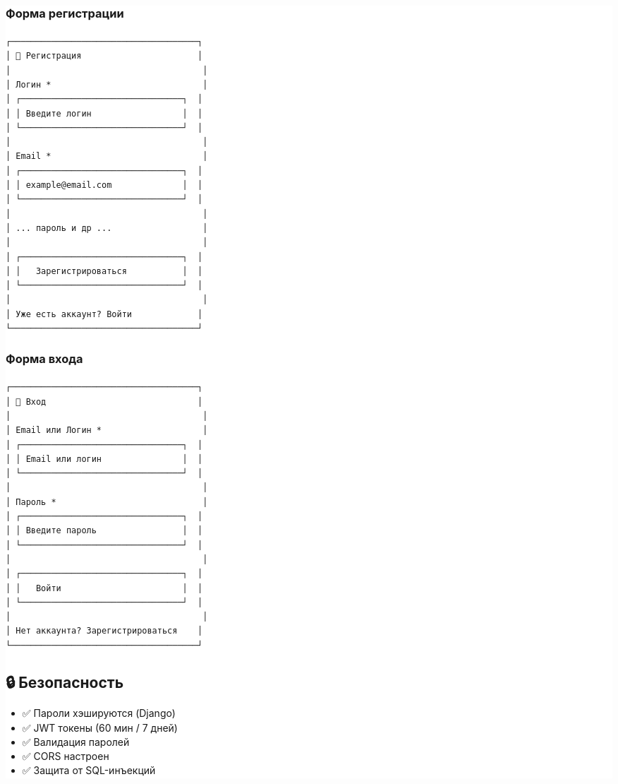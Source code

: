 ### Форма регистрации
```
┌─────────────────────────────────────┐
│ 📝 Регистрация                       │
│                                      │
│ Логин *                              │
│ ┌────────────────────────────────┐  │
│ │ Введите логин                  │  │
│ └────────────────────────────────┘  │
│                                      │
│ Email *                              │
│ ┌────────────────────────────────┐  │
│ │ example@email.com              │  │
│ └────────────────────────────────┘  │
│                                      │
│ ... пароль и др ...                  │
│                                      │
│ ┌────────────────────────────────┐  │
│ │   Зарегистрироваться           │  │
│ └────────────────────────────────┘  │
│                                      │
│ Уже есть аккаунт? Войти             │
└─────────────────────────────────────┘
```

### Форма входа
```
┌─────────────────────────────────────┐
│ 🔐 Вход                              │
│                                      │
│ Email или Логин *                    │
│ ┌────────────────────────────────┐  │
│ │ Email или логин                │  │
│ └────────────────────────────────┘  │
│                                      │
│ Пароль *                             │
│ ┌────────────────────────────────┐  │
│ │ Введите пароль                 │  │
│ └────────────────────────────────┘  │
│                                      │
│ ┌────────────────────────────────┐  │
│ │   Войти                        │  │
│ └────────────────────────────────┘  │
│                                      │
│ Нет аккаунта? Зарегистрироваться    │
└─────────────────────────────────────┘
```

## 🔒 Безопасность

- ✅ Пароли хэшируются (Django)
- ✅ JWT токены (60 мин / 7 дней)
- ✅ Валидация паролей
- ✅ CORS настроен
- ✅ Защита от SQL-инъекций
